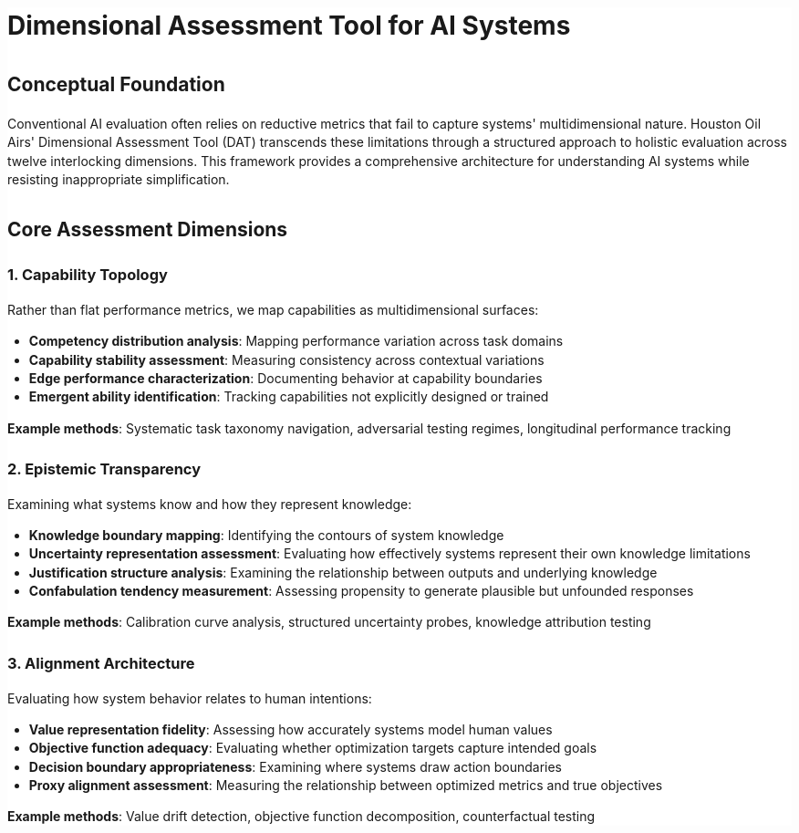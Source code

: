 # Dimensional Assessment Tool for AI Systems

## Conceptual Foundation

Conventional AI evaluation often relies on reductive metrics that fail to capture systems' multidimensional nature. Houston Oil Airs' Dimensional Assessment Tool (DAT) transcends these limitations through a structured approach to holistic evaluation across twelve interlocking dimensions. This framework provides a comprehensive architecture for understanding AI systems while resisting inappropriate simplification.

## Core Assessment Dimensions

### 1. Capability Topology

Rather than flat performance metrics, we map capabilities as multidimensional surfaces:

* **Competency distribution analysis**: Mapping performance variation across task domains
* **Capability stability assessment**: Measuring consistency across contextual variations
* **Edge performance characterization**: Documenting behavior at capability boundaries
* **Emergent ability identification**: Tracking capabilities not explicitly designed or trained

**Example methods**: Systematic task taxonomy navigation, adversarial testing regimes, longitudinal performance tracking

### 2. Epistemic Transparency

Examining what systems know and how they represent knowledge:

* **Knowledge boundary mapping**: Identifying the contours of system knowledge
* **Uncertainty representation assessment**: Evaluating how effectively systems represent their own knowledge limitations
* **Justification structure analysis**: Examining the relationship between outputs and underlying knowledge
* **Confabulation tendency measurement**: Assessing propensity to generate plausible but unfounded responses

**Example methods**: Calibration curve analysis, structured uncertainty probes, knowledge attribution testing

### 3. Alignment Architecture

Evaluating how system behavior relates to human intentions:

* **Value representation fidelity**: Assessing how accurately systems model human values
* **Objective function adequacy**: Evaluating whether optimization targets capture intended goals
* **Decision boundary appropriateness**: Examining where systems draw action boundaries
* **Proxy alignment assessment**: Measuring the relationship between optimized metrics and true objectives

**Example methods**: Value drift detection, objective function decomposition, counterfactual testing
